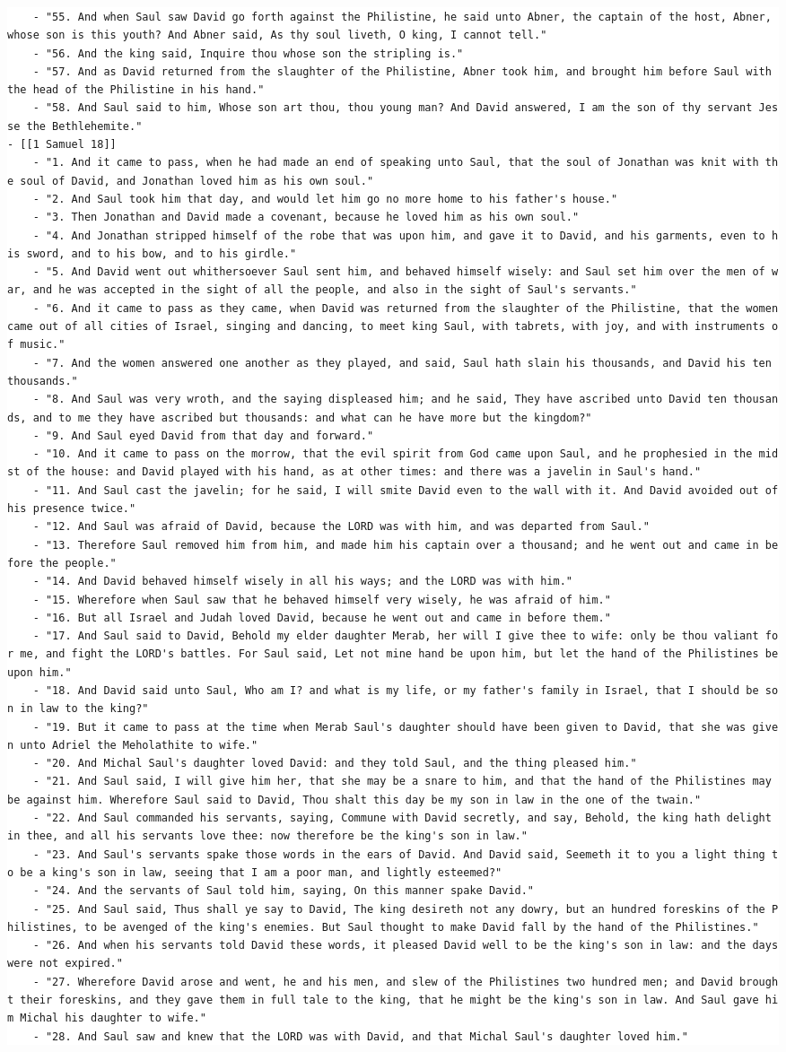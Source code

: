         - "55. And when Saul saw David go forth against the Philistine, he said unto Abner, the captain of the host, Abner, whose son is this youth? And Abner said, As thy soul liveth, O king, I cannot tell."
        - "56. And the king said, Inquire thou whose son the stripling is."
        - "57. And as David returned from the slaughter of the Philistine, Abner took him, and brought him before Saul with the head of the Philistine in his hand."
        - "58. And Saul said to him, Whose son art thou, thou young man? And David answered, I am the son of thy servant Jesse the Bethlehemite."
    - [[1 Samuel 18]]
        - "1. And it came to pass, when he had made an end of speaking unto Saul, that the soul of Jonathan was knit with the soul of David, and Jonathan loved him as his own soul."
        - "2. And Saul took him that day, and would let him go no more home to his father's house."
        - "3. Then Jonathan and David made a covenant, because he loved him as his own soul."
        - "4. And Jonathan stripped himself of the robe that was upon him, and gave it to David, and his garments, even to his sword, and to his bow, and to his girdle."
        - "5. And David went out whithersoever Saul sent him, and behaved himself wisely: and Saul set him over the men of war, and he was accepted in the sight of all the people, and also in the sight of Saul's servants."
        - "6. And it came to pass as they came, when David was returned from the slaughter of the Philistine, that the women came out of all cities of Israel, singing and dancing, to meet king Saul, with tabrets, with joy, and with instruments of music."
        - "7. And the women answered one another as they played, and said, Saul hath slain his thousands, and David his ten thousands."
        - "8. And Saul was very wroth, and the saying displeased him; and he said, They have ascribed unto David ten thousands, and to me they have ascribed but thousands: and what can he have more but the kingdom?"
        - "9. And Saul eyed David from that day and forward."
        - "10. And it came to pass on the morrow, that the evil spirit from God came upon Saul, and he prophesied in the midst of the house: and David played with his hand, as at other times: and there was a javelin in Saul's hand."
        - "11. And Saul cast the javelin; for he said, I will smite David even to the wall with it. And David avoided out of his presence twice."
        - "12. And Saul was afraid of David, because the LORD was with him, and was departed from Saul."
        - "13. Therefore Saul removed him from him, and made him his captain over a thousand; and he went out and came in before the people."
        - "14. And David behaved himself wisely in all his ways; and the LORD was with him."
        - "15. Wherefore when Saul saw that he behaved himself very wisely, he was afraid of him."
        - "16. But all Israel and Judah loved David, because he went out and came in before them."
        - "17. And Saul said to David, Behold my elder daughter Merab, her will I give thee to wife: only be thou valiant for me, and fight the LORD's battles. For Saul said, Let not mine hand be upon him, but let the hand of the Philistines be upon him."
        - "18. And David said unto Saul, Who am I? and what is my life, or my father's family in Israel, that I should be son in law to the king?"
        - "19. But it came to pass at the time when Merab Saul's daughter should have been given to David, that she was given unto Adriel the Meholathite to wife."
        - "20. And Michal Saul's daughter loved David: and they told Saul, and the thing pleased him."
        - "21. And Saul said, I will give him her, that she may be a snare to him, and that the hand of the Philistines may be against him. Wherefore Saul said to David, Thou shalt this day be my son in law in the one of the twain."
        - "22. And Saul commanded his servants, saying, Commune with David secretly, and say, Behold, the king hath delight in thee, and all his servants love thee: now therefore be the king's son in law."
        - "23. And Saul's servants spake those words in the ears of David. And David said, Seemeth it to you a light thing to be a king's son in law, seeing that I am a poor man, and lightly esteemed?"
        - "24. And the servants of Saul told him, saying, On this manner spake David."
        - "25. And Saul said, Thus shall ye say to David, The king desireth not any dowry, but an hundred foreskins of the Philistines, to be avenged of the king's enemies. But Saul thought to make David fall by the hand of the Philistines."
        - "26. And when his servants told David these words, it pleased David well to be the king's son in law: and the days were not expired."
        - "27. Wherefore David arose and went, he and his men, and slew of the Philistines two hundred men; and David brought their foreskins, and they gave them in full tale to the king, that he might be the king's son in law. And Saul gave him Michal his daughter to wife."
        - "28. And Saul saw and knew that the LORD was with David, and that Michal Saul's daughter loved him."